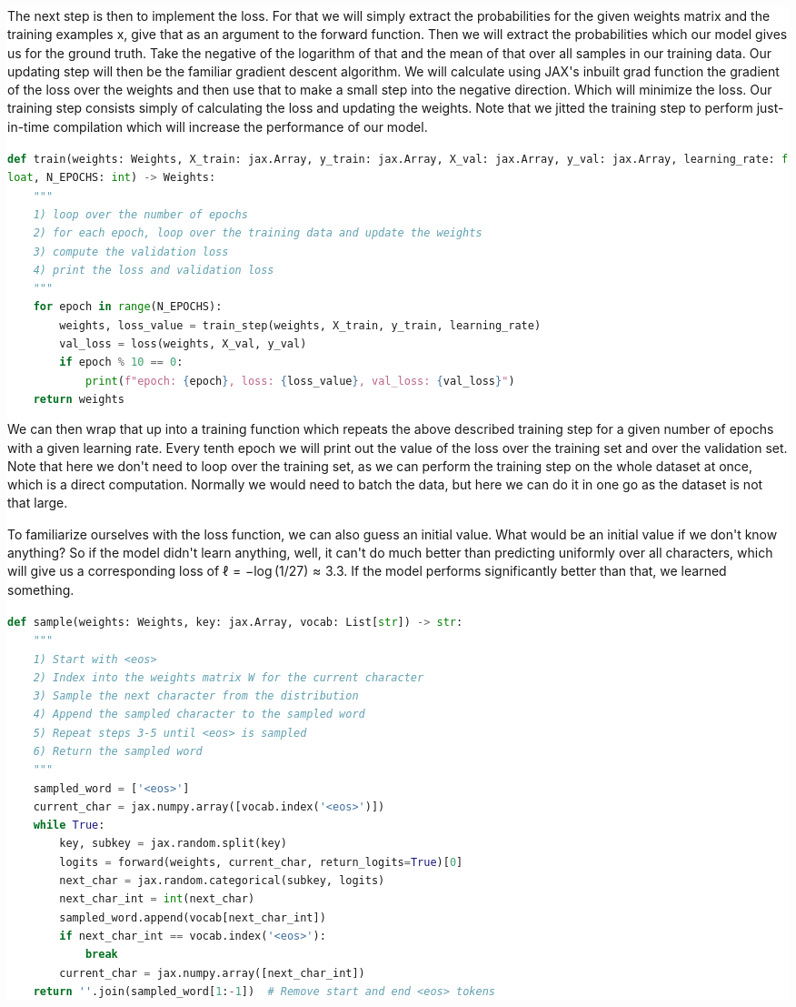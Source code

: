 The next step is then to implement the loss. For that we will simply extract the probabilities for the given weights matrix and the training examples x, give that as an argument to the forward function. Then we will extract the probabilities which our model gives us for the ground truth. Take the negative of the logarithm of that and the mean of that over all samples in our training data. 
Our updating step will then be the familiar gradient descent algorithm. We will calculate using JAX's inbuilt grad function the gradient of the loss over the weights and then use that to make a small step into the negative direction. Which will minimize the loss. 
Our training step consists simply of calculating the loss and updating the weights. 
Note that we jitted the training step to perform just-in-time compilation which will increase the performance of our model.
```python
def train(weights: Weights, X_train: jax.Array, y_train: jax.Array, X_val: jax.Array, y_val: jax.Array, learning_rate: float, N_EPOCHS: int) -> Weights:
    """
    1) loop over the number of epochs
    2) for each epoch, loop over the training data and update the weights
    3) compute the validation loss
    4) print the loss and validation loss
    """
    for epoch in range(N_EPOCHS):
        weights, loss_value = train_step(weights, X_train, y_train, learning_rate)
        val_loss = loss(weights, X_val, y_val)
        if epoch % 10 == 0:
            print(f"epoch: {epoch}, loss: {loss_value}, val_loss: {val_loss}")
    return weights
```
We can then wrap that up into a training function which repeats the above described training step for a given number of epochs with a given learning rate. Every tenth epoch we will print out the value of the loss over the training set and over the validation set. Note that here we don't need to loop over the training set, as we can perform the training step on the whole dataset at once, which is a direct computation. Normally we would need to batch the data, but here we can do it in one go as the dataset is not that large.

To familiarize ourselves with the loss function, we can also guess an initial value. What would be an initial value if we don't know anything? 
So if the model didn't learn anything, well, it can't do much better than predicting uniformly over all characters, which will give us a corresponding loss of $\ell = -\log(1/27) \approx 3.3$. If the model performs significantly better than that, we learned something. 

```python
def sample(weights: Weights, key: jax.Array, vocab: List[str]) -> str:
    """
    1) Start with <eos>
    2) Index into the weights matrix W for the current character
    3) Sample the next character from the distribution
    4) Append the sampled character to the sampled word
    5) Repeat steps 3-5 until <eos> is sampled
    6) Return the sampled word
    """
    sampled_word = ['<eos>']
    current_char = jax.numpy.array([vocab.index('<eos>')])
    while True:
        key, subkey = jax.random.split(key)
        logits = forward(weights, current_char, return_logits=True)[0]
        next_char = jax.random.categorical(subkey, logits)
        next_char_int = int(next_char)
        sampled_word.append(vocab[next_char_int])
        if next_char_int == vocab.index('<eos>'):
            break
        current_char = jax.numpy.array([next_char_int])
    return ''.join(sampled_word[1:-1])  # Remove start and end <eos> tokens
```